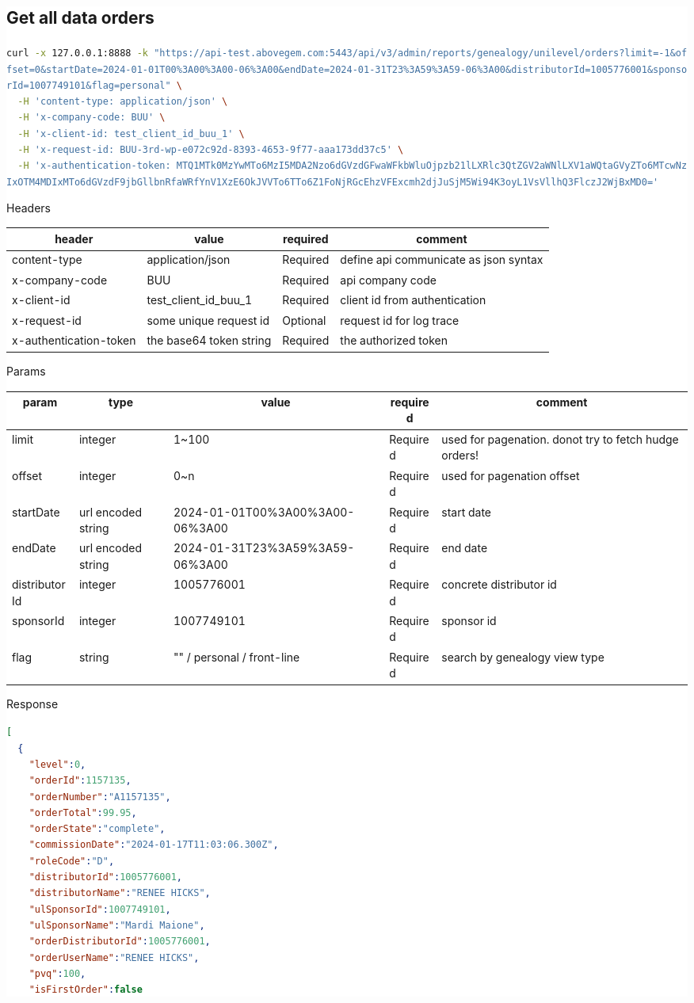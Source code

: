 
## Get all data orders

```bash
curl -x 127.0.0.1:8888 -k "https://api-test.abovegem.com:5443/api/v3/admin/reports/genealogy/unilevel/orders?limit=-1&offset=0&startDate=2024-01-01T00%3A00%3A00-06%3A00&endDate=2024-01-31T23%3A59%3A59-06%3A00&distributorId=1005776001&sponsorId=1007749101&flag=personal" \
  -H 'content-type: application/json' \
  -H 'x-company-code: BUU' \
  -H 'x-client-id: test_client_id_buu_1' \
  -H 'x-request-id: BUU-3rd-wp-e072c92d-8393-4653-9f77-aaa173dd37c5' \
  -H 'x-authentication-token: MTQ1MTk0MzYwMTo6MzI5MDA2Nzo6dGVzdGFwaWFkbWluOjpzb21lLXRlc3QtZGV2aWNlLXV1aWQtaGVyZTo6MTcwNzIxOTM4MDIxMTo6dGVzdF9jbGllbnRfaWRfYnV1XzE6OkJVVTo6TTo6Z1FoNjRGcEhzVFExcmh2djJuSjM5Wi94K3oyL1VsVllhQ3FlczJ2WjBxMD0='
```

Headers

| header                 | value                   | required | comment                               |
| ---------------------- | ----------------------- | -------- | ------------------------------------- |
| content-type           | application/json        | Required | define api communicate as json syntax |
| x-company-code         | BUU                     | Required | api company code                      |
| x-client-id            | test_client_id_buu_1    | Required | client id from authentication         |
| x-request-id           | some unique request id  | Optional | request id for log trace              |
| x-authentication-token | the base64 token string | Required | the authorized token                  |

Params

| param         | type               | value                           | required | comment                                               |
| ------------- | ------------------ | ------------------------------- | -------- | ----------------------------------------------------- |
| limit         | integer            | 1~100                           | Required | used for pagenation. donot try to fetch hudge orders! |
| offset        | integer            | 0~n                             | Required | used for pagenation offset                            |
| startDate     | url encoded string | 2024-01-01T00%3A00%3A00-06%3A00 | Required | start date                                            |
| endDate       | url encoded string | 2024-01-31T23%3A59%3A59-06%3A00 | Required | end date                                              |
| distributorId | integer            | 1005776001                      | Required | concrete distributor id                               |
| sponsorId     | integer            | 1007749101                      | Required | sponsor id                                            |
| flag          | string             | "" / personal / front-line      | Required | search by genealogy view type                         |

Response

```json
[
  {
    "level":0,
    "orderId":1157135,
    "orderNumber":"A1157135",
    "orderTotal":99.95,
    "orderState":"complete",
    "commissionDate":"2024-01-17T11:03:06.300Z",
    "roleCode":"D",
    "distributorId":1005776001,
    "distributorName":"RENEE HICKS",
    "ulSponsorId":1007749101,
    "ulSponsorName":"Mardi Maione",
    "orderDistributorId":1005776001,
    "orderUserName":"RENEE HICKS",
    "pvq":100,
    "isFirstOrder":false
```